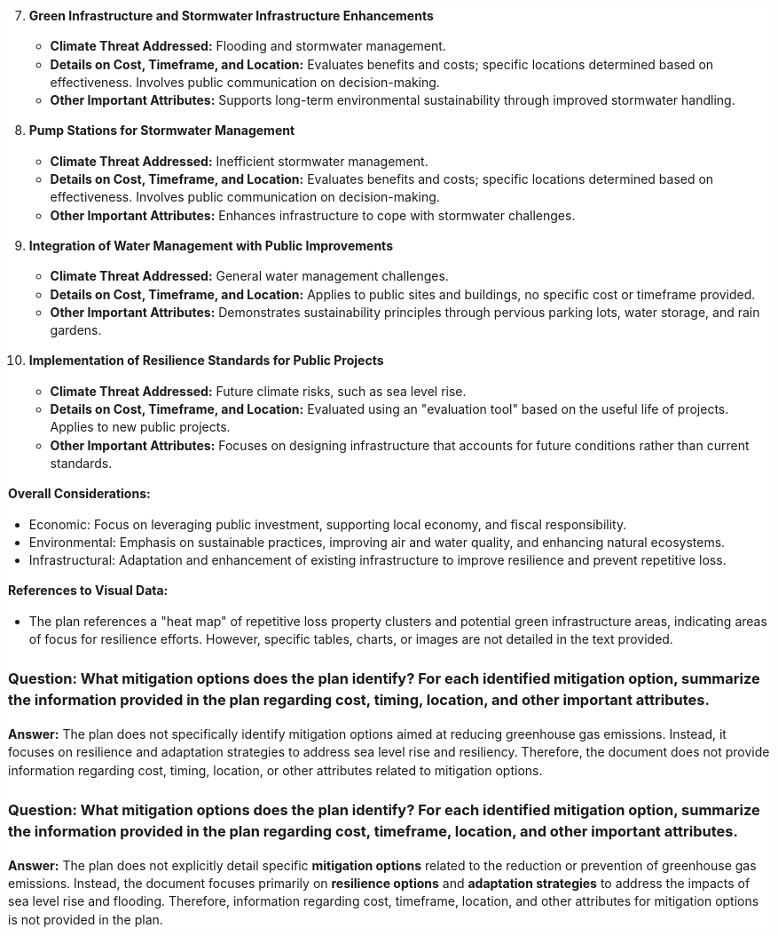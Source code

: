 7. **Green Infrastructure and Stormwater Infrastructure Enhancements**
   - **Climate Threat Addressed:** Flooding and stormwater management.
   - **Details on Cost, Timeframe, and Location:** Evaluates benefits and costs; specific locations determined based on effectiveness. Involves public communication on decision-making.
   - **Other Important Attributes:** Supports long-term environmental sustainability through improved stormwater handling.

8. **Pump Stations for Stormwater Management**
   - **Climate Threat Addressed:** Inefficient stormwater management.
   - **Details on Cost, Timeframe, and Location:** Evaluates benefits and costs; specific locations determined based on effectiveness. Involves public communication on decision-making.
   - **Other Important Attributes:** Enhances infrastructure to cope with stormwater challenges.

9. **Integration of Water Management with Public Improvements**
   - **Climate Threat Addressed:** General water management challenges.
   - **Details on Cost, Timeframe, and Location:** Applies to public sites and buildings, no specific cost or timeframe provided.
   - **Other Important Attributes:** Demonstrates sustainability principles through pervious parking lots, water storage, and rain gardens.

10. **Implementation of Resilience Standards for Public Projects**
    - **Climate Threat Addressed:** Future climate risks, such as sea level rise.
    - **Details on Cost, Timeframe, and Location:** Evaluated using an "evaluation tool" based on the useful life of projects. Applies to new public projects.
    - **Other Important Attributes:** Focuses on designing infrastructure that accounts for future conditions rather than current standards.

**Overall Considerations:**
- Economic: Focus on leveraging public investment, supporting local economy, and fiscal responsibility.
- Environmental: Emphasis on sustainable practices, improving air and water quality, and enhancing natural ecosystems.
- Infrastructural: Adaptation and enhancement of existing infrastructure to improve resilience and prevent repetitive loss.

**References to Visual Data:**
- The plan references a "heat map" of repetitive loss property clusters and potential green infrastructure areas, indicating areas of focus for resilience efforts. However, specific tables, charts, or images are not detailed in the text provided.

### Question: What mitigation options does the plan identify? For each identified mitigation option, summarize the information provided in the plan regarding cost, timing, location, and other important attributes.
**Answer:**
The plan does not specifically identify mitigation options aimed at reducing greenhouse gas emissions. Instead, it focuses on resilience and adaptation strategies to address sea level rise and resiliency. Therefore, the document does not provide information regarding cost, timing, location, or other attributes related to mitigation options.

### Question: What mitigation options does the plan identify? For each identified mitigation option, summarize the information provided in the plan regarding cost, timeframe, location, and other important attributes.
**Answer:**
The plan does not explicitly detail specific **mitigation options** related to the reduction or prevention of greenhouse gas emissions. Instead, the document focuses primarily on **resilience options** and **adaptation strategies** to address the impacts of sea level rise and flooding. Therefore, information regarding cost, timeframe, location, and other attributes for mitigation options is not provided in the plan. 
